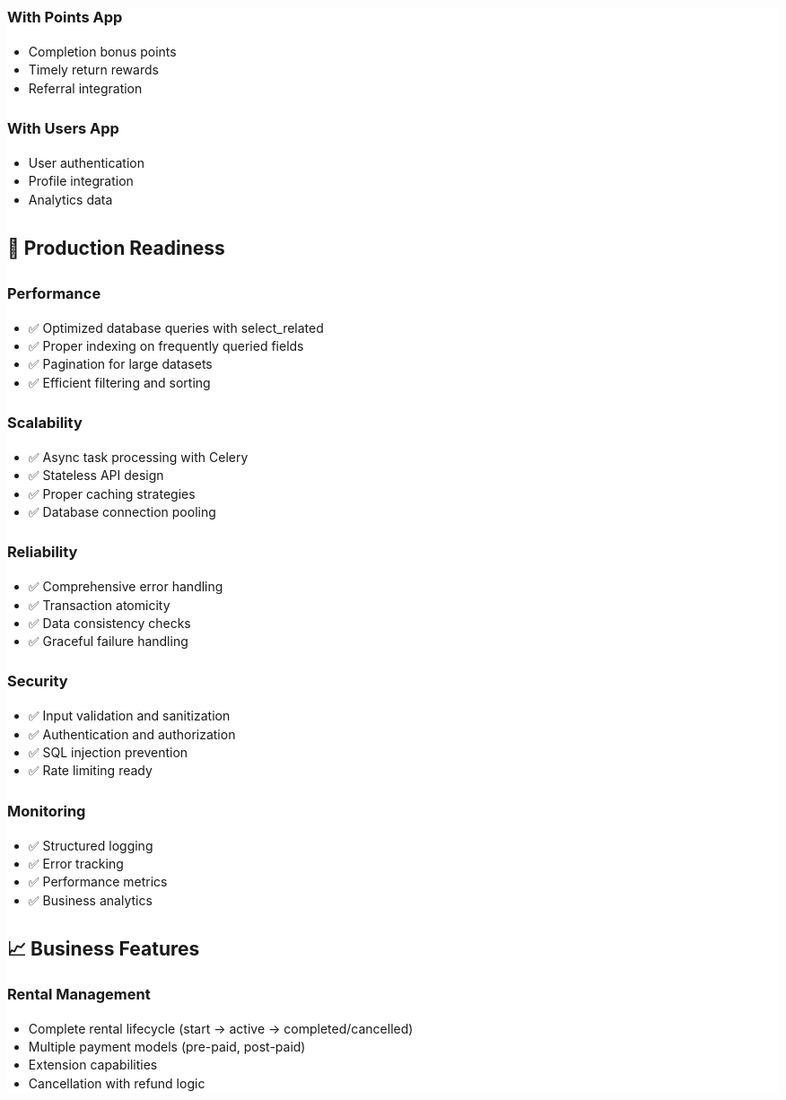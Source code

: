 ### **With Points App**
- Completion bonus points
- Timely return rewards
- Referral integration

### **With Users App**
- User authentication
- Profile integration
- Analytics data

## 🚀 **Production Readiness**

### **Performance**
- ✅ Optimized database queries with select_related
- ✅ Proper indexing on frequently queried fields
- ✅ Pagination for large datasets
- ✅ Efficient filtering and sorting

### **Scalability**
- ✅ Async task processing with Celery
- ✅ Stateless API design
- ✅ Proper caching strategies
- ✅ Database connection pooling

### **Reliability**
- ✅ Comprehensive error handling
- ✅ Transaction atomicity
- ✅ Data consistency checks
- ✅ Graceful failure handling

### **Security**
- ✅ Input validation and sanitization
- ✅ Authentication and authorization
- ✅ SQL injection prevention
- ✅ Rate limiting ready

### **Monitoring**
- ✅ Structured logging
- ✅ Error tracking
- ✅ Performance metrics
- ✅ Business analytics

## 📈 **Business Features**

### **Rental Management**
- Complete rental lifecycle (start → active → completed/cancelled)
- Multiple payment models (pre-paid, post-paid)
- Extension capabilities
- Cancellation with refund logic
